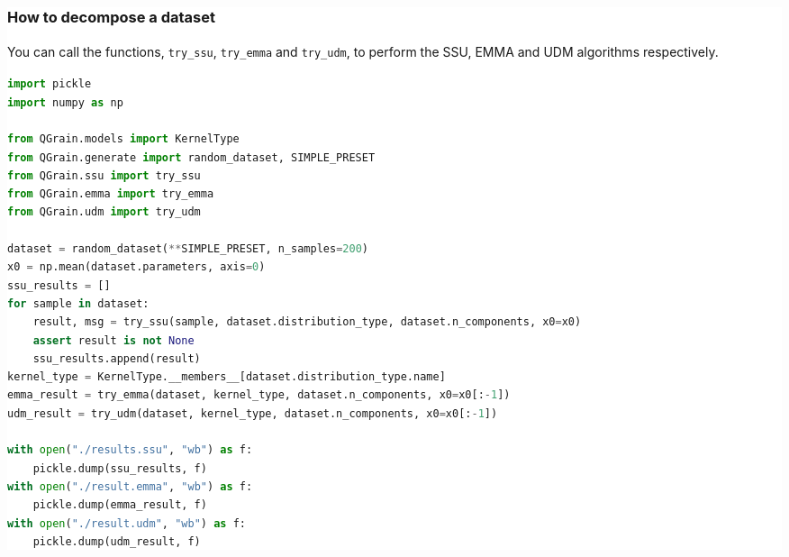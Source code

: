 ### How to decompose a dataset

You can call the functions, `try_ssu`, `try_emma` and `try_udm`, to perform the SSU, EMMA and UDM algorithms respectively.

```python
import pickle
import numpy as np

from QGrain.models import KernelType
from QGrain.generate import random_dataset, SIMPLE_PRESET
from QGrain.ssu import try_ssu
from QGrain.emma import try_emma
from QGrain.udm import try_udm

dataset = random_dataset(**SIMPLE_PRESET, n_samples=200)
x0 = np.mean(dataset.parameters, axis=0)
ssu_results = []
for sample in dataset:
    result, msg = try_ssu(sample, dataset.distribution_type, dataset.n_components, x0=x0)
    assert result is not None
    ssu_results.append(result)
kernel_type = KernelType.__members__[dataset.distribution_type.name]
emma_result = try_emma(dataset, kernel_type, dataset.n_components, x0=x0[:-1])
udm_result = try_udm(dataset, kernel_type, dataset.n_components, x0=x0[:-1])

with open("./results.ssu", "wb") as f:
    pickle.dump(ssu_results, f)
with open("./result.emma", "wb") as f:
    pickle.dump(emma_result, f)
with open("./result.udm", "wb") as f:
    pickle.dump(udm_result, f)
```
